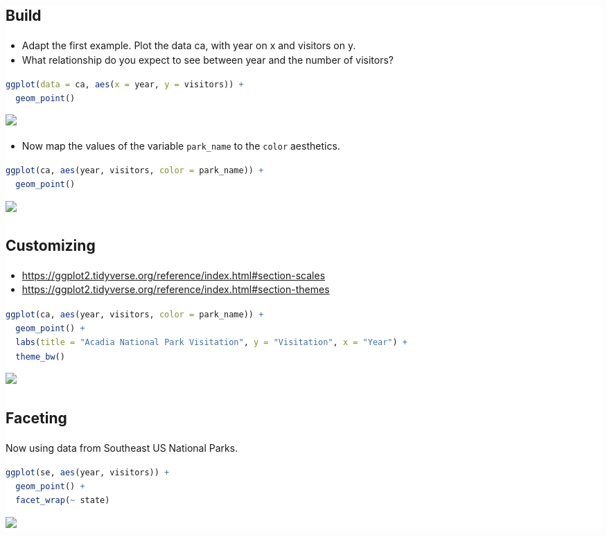 ## Build

  - Adapt the first example. Plot the data ca, with year on x and
    visitors on y.
  - What relationship do you expect to see between year and the number
    of visitors?



``` r
ggplot(data = ca, aes(x = year, y = visitors)) +
  geom_point()
```

![](03-visualize_files/figure-gfm/unnamed-chunk-4-1.png)

  - Now map the values of the variable `park_name` to the `color`
    aesthetics.



``` r
ggplot(ca, aes(year, visitors, color = park_name)) +
  geom_point()
```

![](03-visualize_files/figure-gfm/unnamed-chunk-5-1.png)

## Customizing

  - <https://ggplot2.tidyverse.org/reference/index.html#section-scales>
  - <https://ggplot2.tidyverse.org/reference/index.html#section-themes>



``` r
ggplot(ca, aes(year, visitors, color = park_name)) +
  geom_point() +
  labs(title = "Acadia National Park Visitation", y = "Visitation", x = "Year") +
  theme_bw()
```

![](03-visualize_files/figure-gfm/unnamed-chunk-6-1.png)

## Faceting

Now using data from Southeast US National Parks.

``` r
ggplot(se, aes(year, visitors)) +
  geom_point() +
  facet_wrap(~ state)
```

![](03-visualize_files/figure-gfm/unnamed-chunk-7-1.png)
